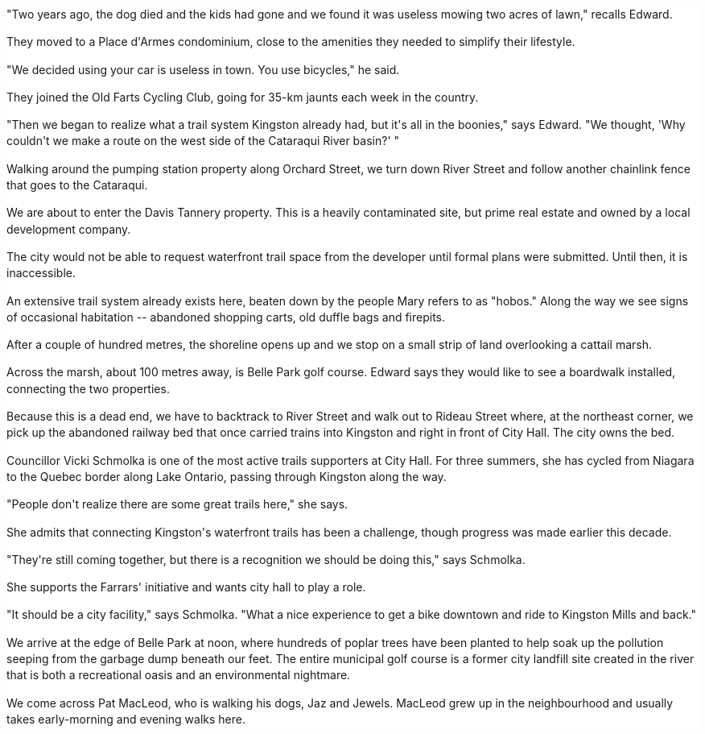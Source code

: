 "Two years ago, the dog died and the kids had gone and we found it was useless mowing two acres of lawn," recalls Edward.

They moved to a Place d'Armes condominium, close to the amenities they needed to simplify their lifestyle.

"We decided using your car is useless in town. You use bicycles," he said.

They joined the Old Farts Cycling Club, going for 35-km jaunts each week in the country.

"Then we began to realize what a trail system Kingston already had, but it's all in the boonies," says Edward. "We thought, 'Why couldn't we make a route on the west side of the Cataraqui River basin?' "

Walking around the pumping station property along Orchard Street, we turn down River Street and follow another chainlink fence that goes to the Cataraqui.

We are about to enter the Davis Tannery property. This is a heavily contaminated site, but prime real estate and owned by a local development company.

The city would not be able to request waterfront trail space from the developer until formal plans were submitted. Until then, it is inaccessible.

An extensive trail system already exists here, beaten down by the people Mary refers to as "hobos." Along the way we see signs of occasional habitation -- abandoned shopping carts, old duffle bags and firepits.

After a couple of hundred metres, the shoreline opens up and we stop on a small strip of land overlooking a cattail marsh.

Across the marsh, about 100 metres away, is Belle Park golf course. Edward says they would like to see a boardwalk installed, connecting the two properties.

Because this is a dead end, we have to backtrack to River Street and walk out to Rideau Street where, at the northeast corner, we pick up the abandoned railway bed that once carried trains into Kingston and right in front
of City Hall. The city owns the bed.

Councillor Vicki Schmolka is one of the most active trails supporters at City Hall. For three summers, she has cycled from Niagara to the Quebec border along Lake Ontario, passing through Kingston along the way.

"People don't realize there are some great trails here," she says.

She admits that connecting Kingston's waterfront trails has been a challenge, though progress was made earlier this decade.

"They're still coming together, but there is a recognition we should be doing this," says Schmolka.

She supports the Farrars' initiative and wants city hall to play a role.

"It should be a city facility," says Schmolka. "What a nice experience to get a bike downtown and ride to Kingston Mills and back."

We arrive at the edge of Belle Park at noon, where hundreds of poplar trees have been planted to help soak up the pollution seeping from the garbage dump beneath our feet. The entire municipal golf course is a former city landfill site created in the river that is both a recreational oasis and an environmental nightmare.

We come across Pat MacLeod, who is walking his dogs, Jaz and Jewels. MacLeod grew up in the neighbourhood and usually takes early-morning and evening walks here.
